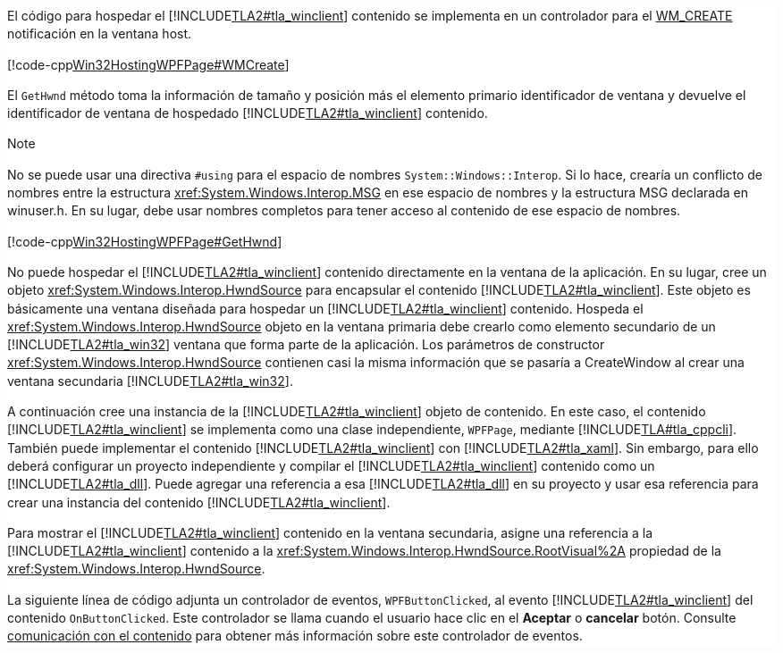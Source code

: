  El código para hospedar el [!INCLUDE[TLA2#tla_winclient](../../../../includes/tla2sharptla-winclient-md.md)] contenido se implementa en un controlador para el [WM_CREATE](/windows/desktop/winmsg/wm-create) notificación en la ventana host.  
  
 [!code-cpp[Win32HostingWPFPage#WMCreate](../../../../samples/snippets/cpp/VS_Snippets_Wpf/Win32HostingWPFPage/CPP/Win32HostingWPFPage.cpp#wmcreate)]  
  
 El `GetHwnd` método toma la información de tamaño y posición más el elemento primario identificador de ventana y devuelve el identificador de ventana de hospedado [!INCLUDE[TLA2#tla_winclient](../../../../includes/tla2sharptla-winclient-md.md)] contenido.  
  
> [!NOTE]
>  No se puede usar una directiva `#using` para el espacio de nombres `System::Windows::Interop`. Si lo hace, crearía un conflicto de nombres entre la estructura <xref:System.Windows.Interop.MSG> en ese espacio de nombres y la estructura MSG declarada en winuser.h. En su lugar, debe usar nombres completos para tener acceso al contenido de ese espacio de nombres.  
  
 [!code-cpp[Win32HostingWPFPage#GetHwnd](../../../../samples/snippets/cpp/VS_Snippets_Wpf/Win32HostingWPFPage/CPP/Win32HostingWPFPage.cpp#gethwnd)]  
  
 No puede hospedar el [!INCLUDE[TLA2#tla_winclient](../../../../includes/tla2sharptla-winclient-md.md)] contenido directamente en la ventana de la aplicación. En su lugar, cree un objeto <xref:System.Windows.Interop.HwndSource> para encapsular el contenido [!INCLUDE[TLA2#tla_winclient](../../../../includes/tla2sharptla-winclient-md.md)]. Este objeto es básicamente una ventana diseñada para hospedar un [!INCLUDE[TLA2#tla_winclient](../../../../includes/tla2sharptla-winclient-md.md)] contenido. Hospeda el <xref:System.Windows.Interop.HwndSource> objeto en la ventana primaria debe crearlo como elemento secundario de un [!INCLUDE[TLA2#tla_win32](../../../../includes/tla2sharptla-win32-md.md)] ventana que forma parte de la aplicación. Los parámetros de constructor <xref:System.Windows.Interop.HwndSource> contienen casi la misma información que se pasaría a CreateWindow al crear una ventana secundaria [!INCLUDE[TLA2#tla_win32](../../../../includes/tla2sharptla-win32-md.md)].  
  
 A continuación cree una instancia de la [!INCLUDE[TLA2#tla_winclient](../../../../includes/tla2sharptla-winclient-md.md)] objeto de contenido. En este caso, el contenido [!INCLUDE[TLA2#tla_winclient](../../../../includes/tla2sharptla-winclient-md.md)] se implementa como una clase independiente, `WPFPage`, mediante [!INCLUDE[TLA#tla_cppcli](../../../../includes/tlasharptla-cppcli-md.md)]. También puede implementar el contenido [!INCLUDE[TLA2#tla_winclient](../../../../includes/tla2sharptla-winclient-md.md)] con [!INCLUDE[TLA2#tla_xaml](../../../../includes/tla2sharptla-xaml-md.md)]. Sin embargo, para ello deberá configurar un proyecto independiente y compilar el [!INCLUDE[TLA2#tla_winclient](../../../../includes/tla2sharptla-winclient-md.md)] contenido como un [!INCLUDE[TLA2#tla_dll](../../../../includes/tla2sharptla-dll-md.md)]. Puede agregar una referencia a esa [!INCLUDE[TLA2#tla_dll](../../../../includes/tla2sharptla-dll-md.md)] en su proyecto y usar esa referencia para crear una instancia del contenido [!INCLUDE[TLA2#tla_winclient](../../../../includes/tla2sharptla-winclient-md.md)].  
  
 Para mostrar el [!INCLUDE[TLA2#tla_winclient](../../../../includes/tla2sharptla-winclient-md.md)] contenido en la ventana secundaria, asigne una referencia a la [!INCLUDE[TLA2#tla_winclient](../../../../includes/tla2sharptla-winclient-md.md)] contenido a la <xref:System.Windows.Interop.HwndSource.RootVisual%2A> propiedad de la <xref:System.Windows.Interop.HwndSource>.  
  
 La siguiente línea de código adjunta un controlador de eventos, `WPFButtonClicked`, al evento [!INCLUDE[TLA2#tla_winclient](../../../../includes/tla2sharptla-winclient-md.md)] del contenido `OnButtonClicked`. Este controlador se llama cuando el usuario hace clic en el **Aceptar** o **cancelar** botón. Consulte [comunicación con el contenido](#communicating_with_the_page) para obtener más información sobre este controlador de eventos.  
  